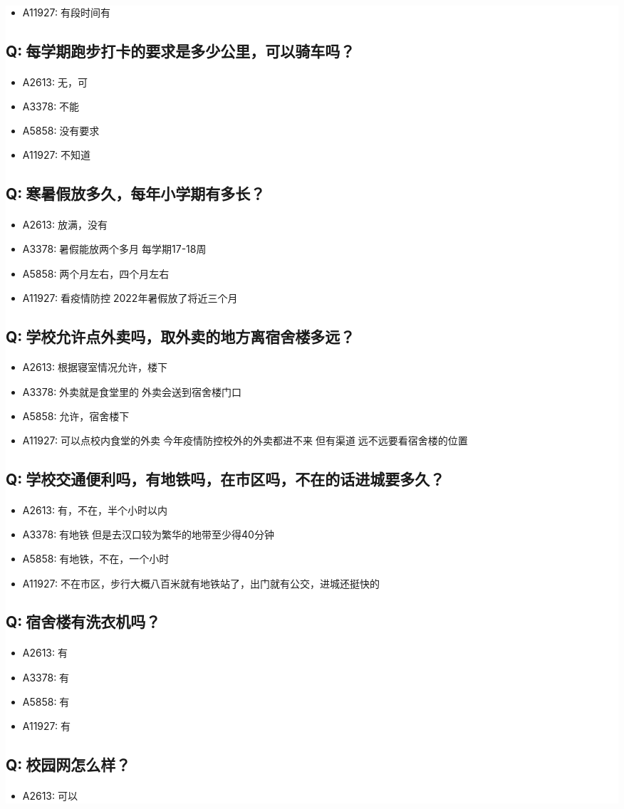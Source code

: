 - A11927: 有段时间有

## Q: 每学期跑步打卡的要求是多少公里，可以骑车吗？

- A2613: 无，可

- A3378: 不能

- A5858: 没有要求

- A11927: 不知道

## Q: 寒暑假放多久，每年小学期有多长？

- A2613: 放满，没有

- A3378: 暑假能放两个多月 每学期17-18周

- A5858: 两个月左右，四个月左右

- A11927: 看疫情防控 2022年暑假放了将近三个月

## Q: 学校允许点外卖吗，取外卖的地方离宿舍楼多远？

- A2613: 根据寝室情况允许，楼下

- A3378: 外卖就是食堂里的  外卖会送到宿舍楼门口

- A5858: 允许，宿舍楼下

- A11927: 可以点校内食堂的外卖 今年疫情防控校外的外卖都进不来 但有渠道 
远不远要看宿舍楼的位置

## Q: 学校交通便利吗，有地铁吗，在市区吗，不在的话进城要多久？

- A2613: 有，不在，半个小时以内

- A3378: 有地铁 但是去汉口较为繁华的地带至少得40分钟

- A5858: 有地铁，不在，一个小时

- A11927: 不在市区，步行大概八百米就有地铁站了，出门就有公交，进城还挺快的

## Q: 宿舍楼有洗衣机吗？

- A2613: 有

- A3378: 有

- A5858: 有

- A11927: 有

## Q: 校园网怎么样？

- A2613: 可以
